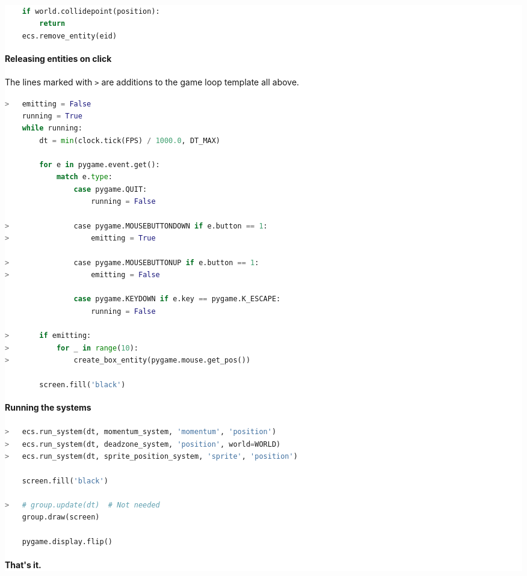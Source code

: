 ```py
    if world.collidepoint(position):
        return
    ecs.remove_entity(eid)
```

#### Releasing entities on click

The lines marked with `>` are additions to the game loop template all above.

```py
>   emitting = False
    running = True
    while running:
        dt = min(clock.tick(FPS) / 1000.0, DT_MAX)

        for e in pygame.event.get():
            match e.type:
                case pygame.QUIT:
                    running = False

>               case pygame.MOUSEBUTTONDOWN if e.button == 1:
>                   emitting = True

>               case pygame.MOUSEBUTTONUP if e.button == 1:
>                   emitting = False

                case pygame.KEYDOWN if e.key == pygame.K_ESCAPE:
                    running = False

>       if emitting: 
>           for _ in range(10):
>               create_box_entity(pygame.mouse.get_pos())

        screen.fill('black')
```

#### Running the systems

```py
>   ecs.run_system(dt, momentum_system, 'momentum', 'position')
>   ecs.run_system(dt, deadzone_system, 'position', world=WORLD)
>   ecs.run_system(dt, sprite_position_system, 'sprite', 'position')

    screen.fill('black')

>   # group.update(dt)  # Not needed
    group.draw(screen)

    pygame.display.flip()

```

#### That's it.
